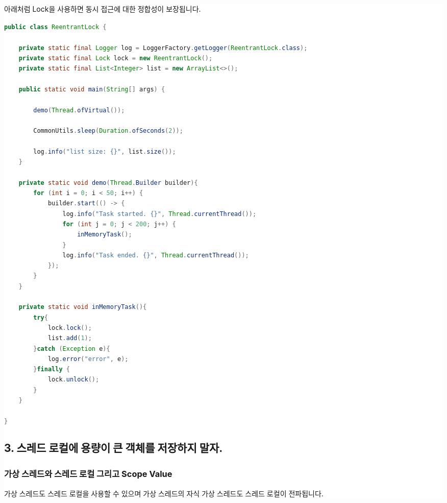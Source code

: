 아래처럼 Lock을 사용하면 동시 접근에 대한 정합성이 보장됩니다.

```java
public class ReentrantLock {

    private static final Logger log = LoggerFactory.getLogger(ReentrantLock.class);
    private static final Lock lock = new ReentrantLock();
    private static final List<Integer> list = new ArrayList<>();

    public static void main(String[] args) {

        demo(Thread.ofVirtual());

        CommonUtils.sleep(Duration.ofSeconds(2));

        log.info("list size: {}", list.size());
    }

    private static void demo(Thread.Builder builder){
        for (int i = 0; i < 50; i++) {
            builder.start(() -> {
                log.info("Task started. {}", Thread.currentThread());
                for (int j = 0; j < 200; j++) {
                    inMemoryTask();
                }
                log.info("Task ended. {}", Thread.currentThread());
            });
        }
    }

    private static void inMemoryTask(){
        try{
            lock.lock();
            list.add(1);
        }catch (Exception e){
            log.error("error", e);
        }finally {
            lock.unlock();
        }
    }

}
```





## 3. 스레드 로컬에 용량이 큰 객체를 저장하지 말자. 

### 가상 스레드와 스레드 로컬 그리고 Scope Value

가상 스레드도 스레드 로컬을 사용할 수 있으며 가상 스레드의 자식 가상 스레드도 스레드 로컬이 전파됩니다. 
